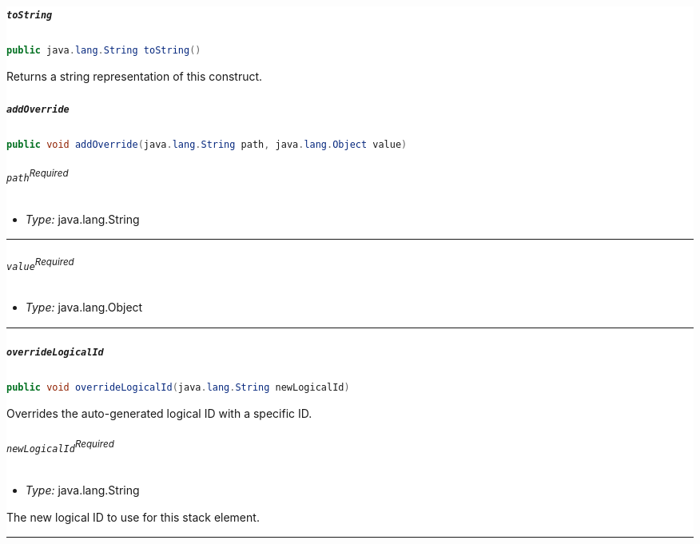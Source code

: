 
##### `toString` <a name="toString" id="@cdktf/provider-opentelekomcloud.dataOpentelekomcloudPrivateNatTransitIpV3.DataOpentelekomcloudPrivateNatTransitIpV3.toString"></a>

```java
public java.lang.String toString()
```

Returns a string representation of this construct.

##### `addOverride` <a name="addOverride" id="@cdktf/provider-opentelekomcloud.dataOpentelekomcloudPrivateNatTransitIpV3.DataOpentelekomcloudPrivateNatTransitIpV3.addOverride"></a>

```java
public void addOverride(java.lang.String path, java.lang.Object value)
```

###### `path`<sup>Required</sup> <a name="path" id="@cdktf/provider-opentelekomcloud.dataOpentelekomcloudPrivateNatTransitIpV3.DataOpentelekomcloudPrivateNatTransitIpV3.addOverride.parameter.path"></a>

- *Type:* java.lang.String

---

###### `value`<sup>Required</sup> <a name="value" id="@cdktf/provider-opentelekomcloud.dataOpentelekomcloudPrivateNatTransitIpV3.DataOpentelekomcloudPrivateNatTransitIpV3.addOverride.parameter.value"></a>

- *Type:* java.lang.Object

---

##### `overrideLogicalId` <a name="overrideLogicalId" id="@cdktf/provider-opentelekomcloud.dataOpentelekomcloudPrivateNatTransitIpV3.DataOpentelekomcloudPrivateNatTransitIpV3.overrideLogicalId"></a>

```java
public void overrideLogicalId(java.lang.String newLogicalId)
```

Overrides the auto-generated logical ID with a specific ID.

###### `newLogicalId`<sup>Required</sup> <a name="newLogicalId" id="@cdktf/provider-opentelekomcloud.dataOpentelekomcloudPrivateNatTransitIpV3.DataOpentelekomcloudPrivateNatTransitIpV3.overrideLogicalId.parameter.newLogicalId"></a>

- *Type:* java.lang.String

The new logical ID to use for this stack element.

---